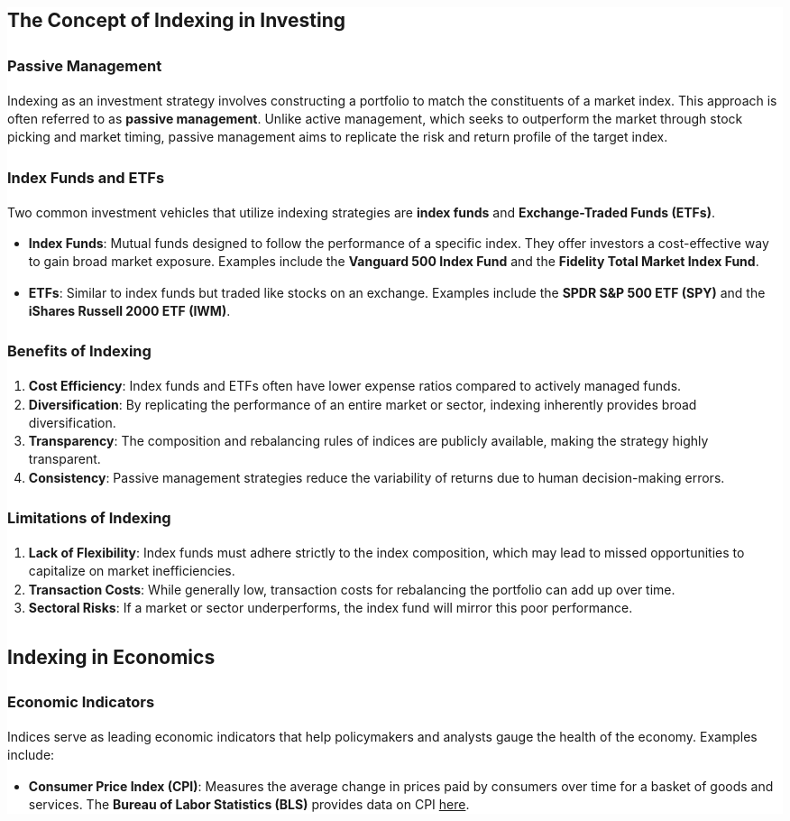 ## The Concept of Indexing in Investing

### Passive Management

Indexing as an investment strategy involves constructing a portfolio to match the constituents of a market index. This approach is often referred to as **passive management**. Unlike active management, which seeks to outperform the market through stock picking and market timing, passive management aims to replicate the risk and return profile of the target index.

### Index Funds and ETFs

Two common investment vehicles that utilize indexing strategies are **index funds** and **Exchange-Traded Funds (ETFs)**.

- **Index Funds**: Mutual funds designed to follow the performance of a specific index. They offer investors a cost-effective way to gain broad market exposure. Examples include the **Vanguard 500 Index Fund** and the **Fidelity Total Market Index Fund**.

- **ETFs**: Similar to index funds but traded like stocks on an exchange. Examples include the **SPDR S&P 500 ETF (SPY)** and the **iShares Russell 2000 ETF (IWM)**.

### Benefits of Indexing

1. **Cost Efficiency**: Index funds and ETFs often have lower expense ratios compared to actively managed funds.
2. **Diversification**: By replicating the performance of an entire market or sector, indexing inherently provides broad diversification.
3. **Transparency**: The composition and rebalancing rules of indices are publicly available, making the strategy highly transparent.
4. **Consistency**: Passive management strategies reduce the variability of returns due to human decision-making errors.

### Limitations of Indexing

1. **Lack of Flexibility**: Index funds must adhere strictly to the index composition, which may lead to missed opportunities to capitalize on market inefficiencies.
2. **Transaction Costs**: While generally low, transaction costs for rebalancing the portfolio can add up over time.
3. **Sectoral Risks**: If a market or sector underperforms, the index fund will mirror this poor performance.

## Indexing in Economics

### Economic Indicators

Indices serve as leading economic indicators that help policymakers and analysts gauge the health of the economy. Examples include:

- **Consumer Price Index (CPI)**: Measures the average change in prices paid by consumers over time for a basket of goods and services. The **Bureau of Labor Statistics (BLS)** provides data on CPI [here](https://www.bls.gov/cpi/).
